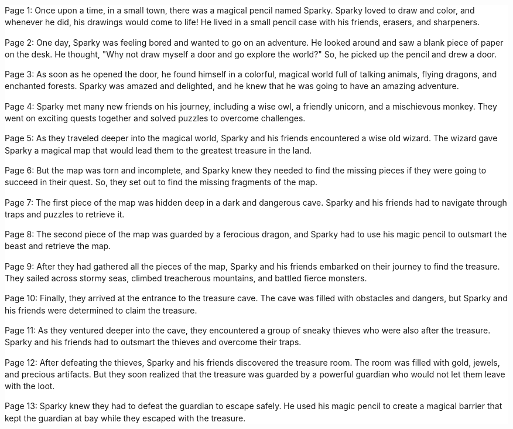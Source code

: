 Page 1:
Once upon a time, in a small town, there was a magical pencil named Sparky. Sparky loved to draw and color, and whenever he did, his drawings would come to life! He lived in a small pencil case with his friends, erasers, and sharpeners.

Page 2:
One day, Sparky was feeling bored and wanted to go on an adventure. He looked around and saw a blank piece of paper on the desk. He thought, "Why not draw myself a door and go explore the world?" So, he picked up the pencil and drew a door.

Page 3:
As soon as he opened the door, he found himself in a colorful, magical world full of talking animals, flying dragons, and enchanted forests. Sparky was amazed and delighted, and he knew that he was going to have an amazing adventure.

Page 4:
Sparky met many new friends on his journey, including a wise owl, a friendly unicorn, and a mischievous monkey. They went on exciting quests together and solved puzzles to overcome challenges.

Page 5:
As they traveled deeper into the magical world, Sparky and his friends encountered a wise old wizard. The wizard gave Sparky a magical map that would lead them to the greatest treasure in the land.

Page 6:
But the map was torn and incomplete, and Sparky knew they needed to find the missing pieces if they were going to succeed in their quest. So, they set out to find the missing fragments of the map.

Page 7:
The first piece of the map was hidden deep in a dark and dangerous cave. Sparky and his friends had to navigate through traps and puzzles to retrieve it.

Page 8:
The second piece of the map was guarded by a ferocious dragon, and Sparky had to use his magic pencil to outsmart the beast and retrieve the map.

Page 9:
After they had gathered all the pieces of the map, Sparky and his friends embarked on their journey to find the treasure. They sailed across stormy seas, climbed treacherous mountains, and battled fierce monsters.

Page 10:
Finally, they arrived at the entrance to the treasure cave. The cave was filled with obstacles and dangers, but Sparky and his friends were determined to claim the treasure.

Page 11:
As they ventured deeper into the cave, they encountered a group of sneaky thieves who were also after the treasure. Sparky and his friends had to outsmart the thieves and overcome their traps.

Page 12:
After defeating the thieves, Sparky and his friends discovered the treasure room. The room was filled with gold, jewels, and precious artifacts. But they soon realized that the treasure was guarded by a powerful guardian who would not let them leave with the loot.

Page 13:
Sparky knew they had to defeat the guardian to escape safely. He used his magic pencil to create a magical barrier that kept the guardian at bay while they escaped with the treasure.

